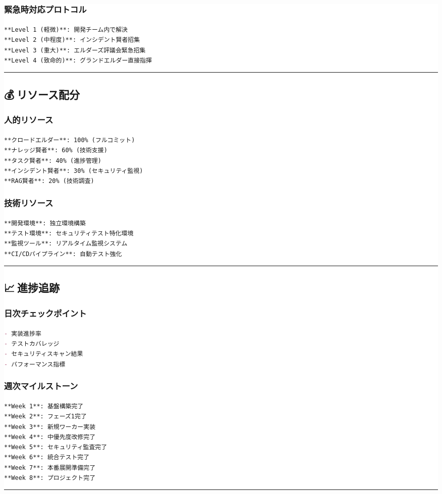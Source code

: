 ### **緊急時対応プロトコル**
```markdown
**Level 1 (軽微)**: 開発チーム内で解決
**Level 2 (中程度)**: インシデント賢者招集
**Level 3 (重大)**: エルダーズ評議会緊急招集
**Level 4 (致命的)**: グランドエルダー直接指揮
```

---

## 💰 **リソース配分**

### **人的リソース**
```markdown
**クロードエルダー**: 100% (フルコミット)
**ナレッジ賢者**: 60% (技術支援)
**タスク賢者**: 40% (進捗管理)
**インシデント賢者**: 30% (セキュリティ監視)
**RAG賢者**: 20% (技術調査)
```

### **技術リソース**
```markdown
**開発環境**: 独立環境構築
**テスト環境**: セキュリティテスト特化環境
**監視ツール**: リアルタイム監視システム
**CI/CDパイプライン**: 自動テスト強化
```

---

## 📈 **進捗追跡**

### **日次チェックポイント**
```markdown
- 実装進捗率
- テストカバレッジ
- セキュリティスキャン結果
- パフォーマンス指標
```

### **週次マイルストーン**
```markdown
**Week 1**: 基盤構築完了
**Week 2**: フェーズ1完了
**Week 3**: 新規ワーカー実装
**Week 4**: 中優先度改修完了
**Week 5**: セキュリティ監査完了
**Week 6**: 統合テスト完了
**Week 7**: 本番展開準備完了
**Week 8**: プロジェクト完了
```

---